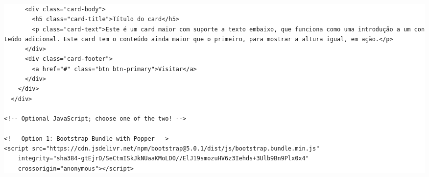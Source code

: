          <div class="card-body">
            <h5 class="card-title">Título do card</h5>
            <p class="card-text">Este é um card maior com suporte a texto embaixo, que funciona como uma introdução a um conteúdo adicional. Este card tem o conteúdo ainda maior que o primeiro, para mostrar a altura igual, em ação.</p>
          </div>
          <div class="card-footer">
            <a href="#" class="btn btn-primary">Visitar</a>
          </div>
        </div>
      </div>

    <!-- Optional JavaScript; choose one of the two! -->

    <!-- Option 1: Bootstrap Bundle with Popper -->
    <script src="https://cdn.jsdelivr.net/npm/bootstrap@5.0.1/dist/js/bootstrap.bundle.min.js"
        integrity="sha384-gtEjrD/SeCtmISkJkNUaaKMoLD0//ElJ19smozuHV6z3Iehds+3Ulb9Bn9Plx0x4"
        crossorigin="anonymous"></script>


</body>

</html>
